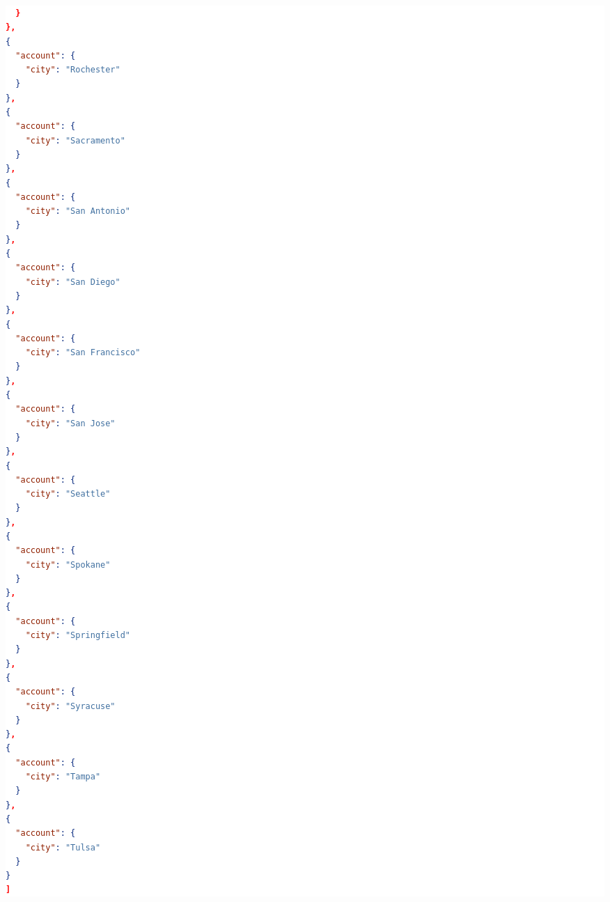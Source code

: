 ```json
  }
},
{
  "account": {
    "city": "Rochester"
  }
},
{
  "account": {
    "city": "Sacramento"
  }
},
{
  "account": {
    "city": "San Antonio"
  }
},
{
  "account": {
    "city": "San Diego"
  }
},
{
  "account": {
    "city": "San Francisco"
  }
},
{
  "account": {
    "city": "San Jose"
  }
},
{
  "account": {
    "city": "Seattle"
  }
},
{
  "account": {
    "city": "Spokane"
  }
},
{
  "account": {
    "city": "Springfield"
  }
},
{
  "account": {
    "city": "Syracuse"
  }
},
{
  "account": {
    "city": "Tampa"
  }
},
{
  "account": {
    "city": "Tulsa"
  }
}
]
```